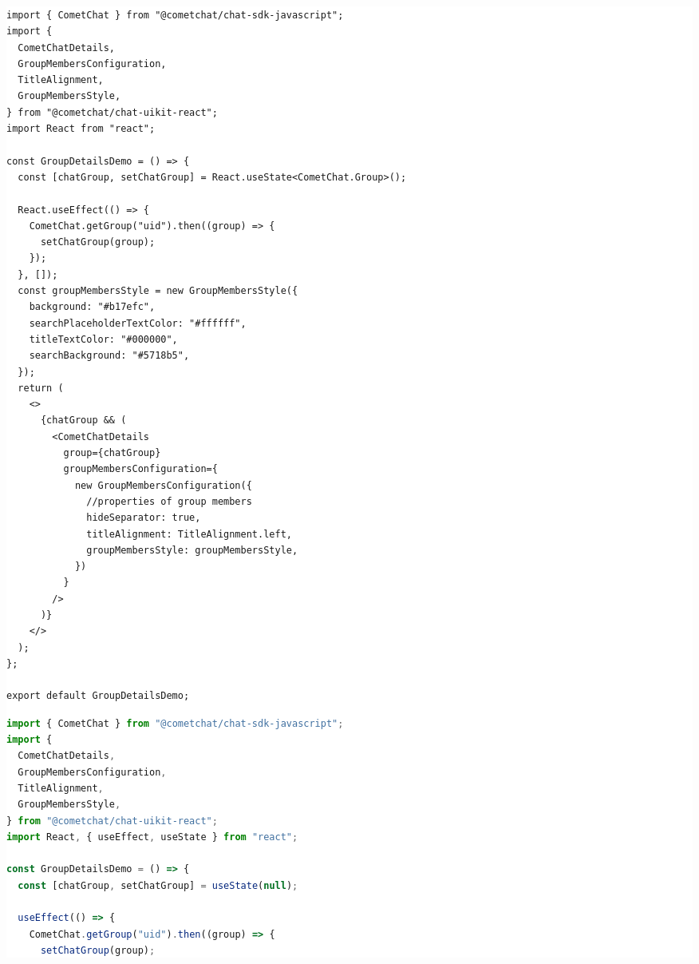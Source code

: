 ```tsx title='GroupDetailsDemo.tsx'
import { CometChat } from "@cometchat/chat-sdk-javascript";
import {
  CometChatDetails,
  GroupMembersConfiguration,
  TitleAlignment,
  GroupMembersStyle,
} from "@cometchat/chat-uikit-react";
import React from "react";

const GroupDetailsDemo = () => {
  const [chatGroup, setChatGroup] = React.useState<CometChat.Group>();

  React.useEffect(() => {
    CometChat.getGroup("uid").then((group) => {
      setChatGroup(group);
    });
  }, []);
  const groupMembersStyle = new GroupMembersStyle({
    background: "#b17efc",
    searchPlaceholderTextColor: "#ffffff",
    titleTextColor: "#000000",
    searchBackground: "#5718b5",
  });
  return (
    <>
      {chatGroup && (
        <CometChatDetails
          group={chatGroup}
          groupMembersConfiguration={
            new GroupMembersConfiguration({
              //properties of group members
              hideSeparator: true,
              titleAlignment: TitleAlignment.left,
              groupMembersStyle: groupMembersStyle,
            })
          }
        />
      )}
    </>
  );
};

export default GroupDetailsDemo;
```

</TabItem>
<TabItem value="JavaScript" label="JavaScript">

```jsx title='GroupDetailsDemo.jsx'
import { CometChat } from "@cometchat/chat-sdk-javascript";
import {
  CometChatDetails,
  GroupMembersConfiguration,
  TitleAlignment,
  GroupMembersStyle,
} from "@cometchat/chat-uikit-react";
import React, { useEffect, useState } from "react";

const GroupDetailsDemo = () => {
  const [chatGroup, setChatGroup] = useState(null);

  useEffect(() => {
    CometChat.getGroup("uid").then((group) => {
      setChatGroup(group);
```